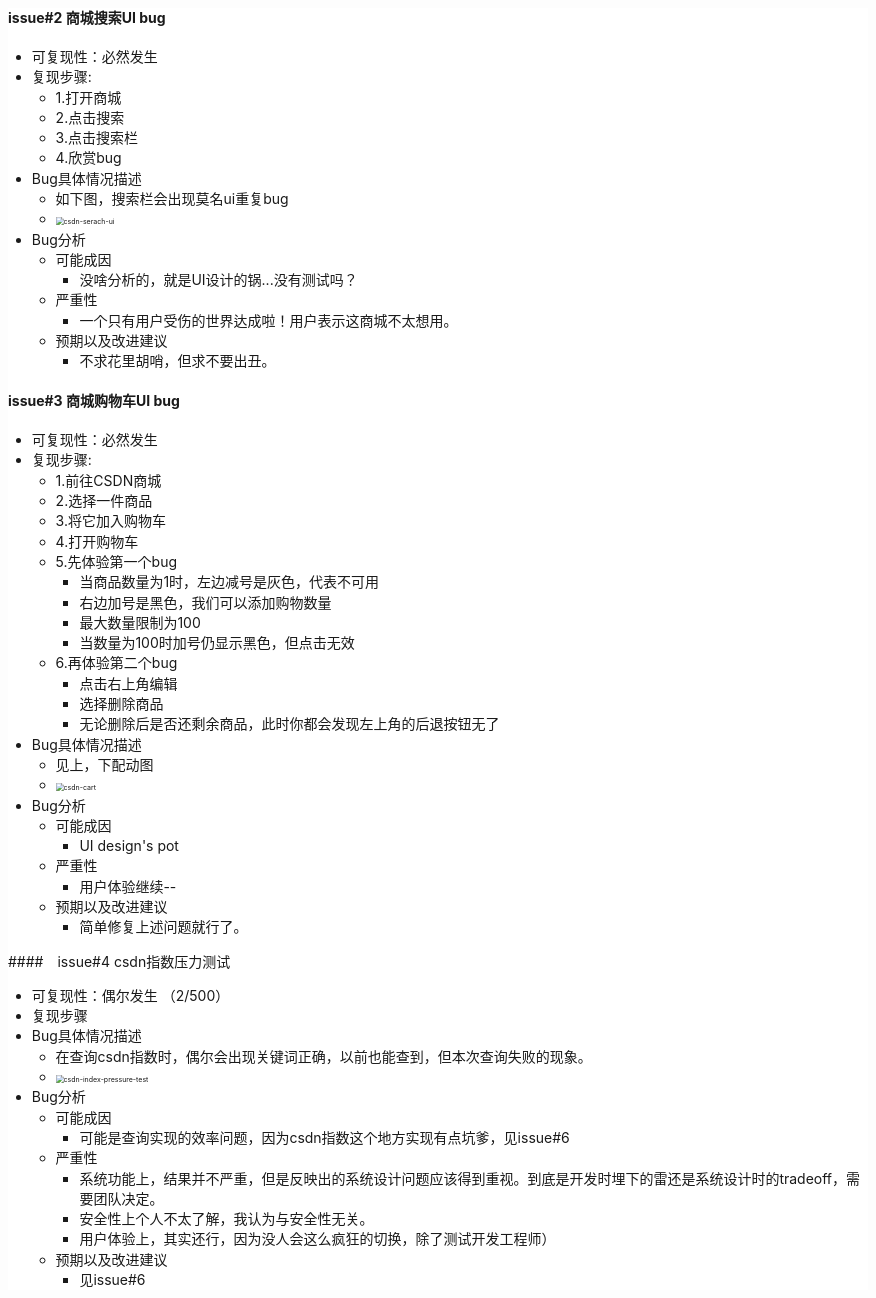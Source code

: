 #### issue#2 商城搜索UI bug

* 可复现性：必然发生
* 复现步骤: 
  * 1.打开商城
  * 2.点击搜索
  * 3.点击搜索栏
  * 4.欣赏bug
* Bug具体情况描述
  * 如下图，搜索栏会出现莫名ui重复bug
  *   <img src="https://img2022.cnblogs.com/blog/2066551/202203/2066551-20220314232235219-65862828.gif" alt="csdn-serach-ui" style="zoom:50%;" />
* Bug分析
  * 可能成因
    * 没啥分析的，就是UI设计的锅...没有测试吗？
  * 严重性
    * 一个只有用户受伤的世界达成啦！用户表示这商城不太想用。
  * 预期以及改进建议
    * 不求花里胡哨，但求不要出丑。

#### issue#3 商城购物车UI bug

* 可复现性：必然发生
* 复现步骤:
  * 1.前往CSDN商城
  * 2.选择一件商品
  * 3.将它加入购物车
  * 4.打开购物车
  * 5.先体验第一个bug
    * 当商品数量为1时，左边减号是灰色，代表不可用
    * 右边加号是黑色，我们可以添加购物数量
    * 最大数量限制为100
    * 当数量为100时加号仍显示黑色，但点击无效
  * 6.再体验第二个bug
    * 点击右上角编辑
    * 选择删除商品
    * 无论删除后是否还剩余商品，此时你都会发现左上角的后退按钮无了
* Bug具体情况描述
  * 见上，下配动图
  *  <img src="https://img2022.cnblogs.com/blog/2066551/202203/2066551-20220314232328242-581559905.gif" alt="csdn-cart" style="zoom:50%;" />
* Bug分析
  * 可能成因
    * UI design's pot
  * 严重性
    * 用户体验继续--
  * 预期以及改进建议
    * 简单修复上述问题就行了。

####　issue#4 csdn指数压力测试

* 可复现性：偶尔发生 （2/500）
* 复现步骤
* Bug具体情况描述
  * 在查询csdn指数时，偶尔会出现关键词正确，以前也能查到，但本次查询失败的现象。
  *  <img src="https://img2022.cnblogs.com/blog/2066551/202203/2066551-20220314232411175-1454174743.gif" alt="csdn-index-pressure-test" style="zoom:50%;" />
* Bug分析
  * 可能成因
    * 可能是查询实现的效率问题，因为csdn指数这个地方实现有点坑爹，见issue#6
  * 严重性
    * 系统功能上，结果并不严重，但是反映出的系统设计问题应该得到重视。到底是开发时埋下的雷还是系统设计时的tradeoff，需要团队决定。
    * 安全性上个人不太了解，我认为与安全性无关。
    * 用户体验上，其实还行，因为没人会这么疯狂的切换，除了测试开发工程师）
  * 预期以及改进建议
    * 见issue#6